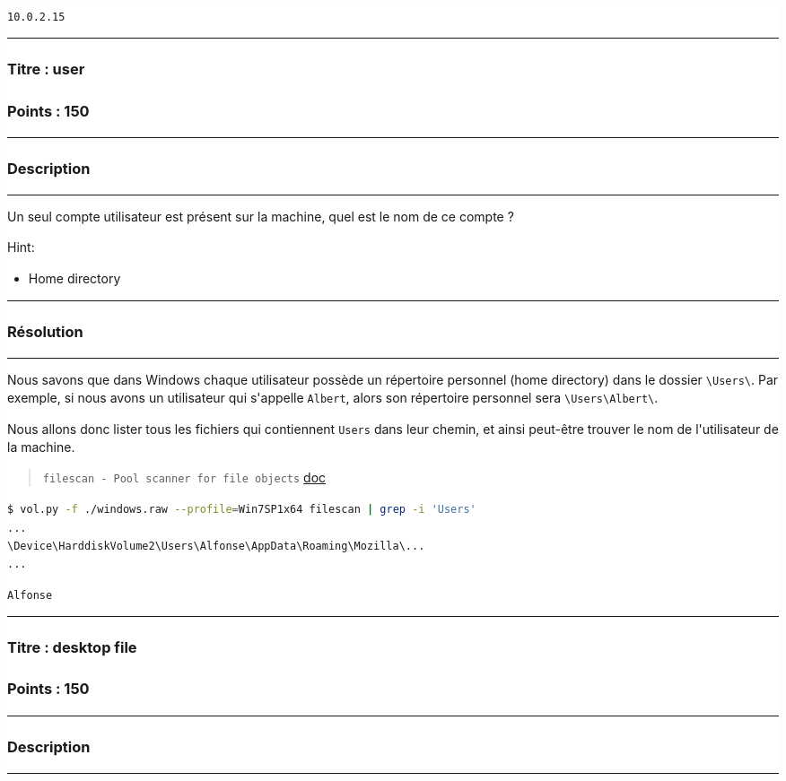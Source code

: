 `10.0.2.15`

---

### Titre : user

### Points : 150

---

### Description

---

Un seul compte utilisateur est présent sur la machine, quel est le nom de ce compte ?

Hint:

* Home directory

---

### Résolution

---

Nous savons que dans Windows chaque utilisateur possède un répertoire personnel (home directory) dans le dossier `\Users\`. Par exemple, si nous avons un utilisateur qui s'appelle `Albert`, alors son répertoire personnel sera `\Users\Albert\`.

Nous allons donc lister tous les fichiers qui contiennent `Users` dans leur chemin, et ainsi peut-être trouver le nom de l'utilisateur de la machine.

> `filescan - Pool scanner for file objects` [doc](https://github.com/volatilityfoundation/volatility/wiki/Command-Reference#filescan)

```bash
$ vol.py -f ./windows.raw --profile=Win7SP1x64 filescan | grep -i 'Users'
...
\Device\HarddiskVolume2\Users\Alfonse\AppData\Roaming\Mozilla\...
...
```

`Alfonse`

---

### Titre : desktop file

### Points : 150

---

### Description

---
